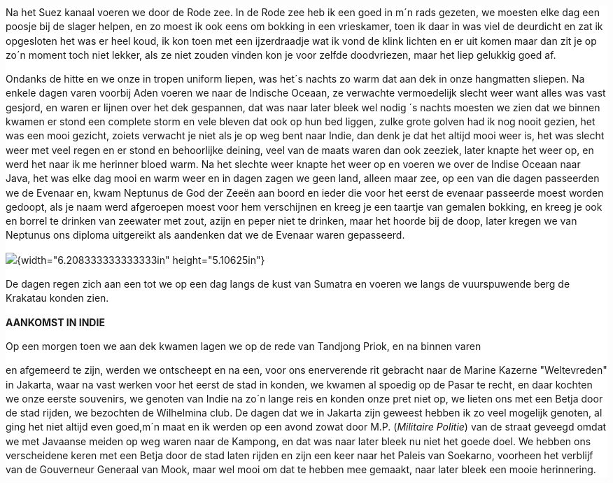 Na het Suez kanaal voeren we door de Rode zee. In de Rode zee heb ik een
goed in m´n rads gezeten, we moesten elke dag een poosje bij de slager
helpen, en zo moest ik ook eens om bokking in een vrieskamer, toen ik
daar in was viel de deurdicht en zat ik opgesloten het was er heel koud,
ik kon toen met een ijzerdraadje wat ik vond de klink lichten en er uit
komen maar dan zit je op zo´n moment toch niet lekker, als ze niet
zouden vinden kon je voor zelfde doodvriezen, maar het liep gelukkig
goed af.

Ondanks de hitte en we onze in tropen uniform liepen, was het´s nachts
zo warm dat aan dek in onze hangmatten sliepen. Na enkele dagen varen
voorbij Aden voeren we naar de Indische Oceaan, ze verwachte
vermoedelijk slecht weer want alles was vast gesjord, en waren er lijnen
over het dek gespannen, dat was naar later bleek wel nodig ´s nachts
moesten we zien dat we binnen kwamen er stond een complete storm en vele
bleven dat ook op hun bed liggen, zulke grote golven had ik nog nooit
gezien, het was een mooi gezicht, zoiets verwacht je niet als je op weg
bent naar Indie, dan denk je dat het altijd mooi weer is, het was slecht
weer met veel regen en er stond en behoorlijke deining, veel van de
maats waren dan ook zeeziek, later knapte het weer op, en werd het naar
ik me herinner bloed warm. Na het slechte weer knapte het weer op en
voeren we over de Indise Oceaan naar Java, het was elke dag mooi en warm
weer en in dagen zagen we geen land, alleen maar zee, op een van die
dagen passeerden we de Evenaar en, kwam Neptunus de God der Zeeën aan
boord en ieder die voor het eerst de evenaar passeerde moest worden
gedoopt, als je naam werd afgeroepen moest voor hem verschijnen en kreeg
je een taartje van gemalen bokking, en kreeg je ook en borrel te drinken
van zeewater met zout, azijn en peper niet te drinken, maar het hoorde
bij de doop, later kregen we van Neptunus ons diploma uitgereikt als
aandenken dat we de Evenaar waren gepasseerd.

![](vertopal_5b037192d10848d7a838f63d838828dd/media/image14.jpeg){width="6.208333333333333in"
height="5.10625in"}

De dagen regen zich aan een tot we op een dag langs de kust van Sumatra
en voeren we langs de vuurspuwende berg de Krakatau konden zien.

**AANKOMST IN INDIE**

Op een morgen toen we aan dek kwamen lagen we op de rede van Tandjong
Priok, en na binnen varen

en afgemeerd te zijn, werden we ontscheept en na een, voor ons
enerverende rit gebracht naar de Marine Kazerne "Weltevreden" in
Jakarta, waar na vast werken voor het eerst de stad in konden, we kwamen
al spoedig op de Pasar te recht, en daar kochten we onze eerste
souvenirs, we genoten van Indie na zo´n lange reis en konden onze pret
niet op, we lieten ons met een Betja door de stad rijden, we bezochten
de Wilhelmina club. De dagen dat we in Jakarta zijn geweest hebben ik zo
veel mogelijk genoten, al ging het niet altijd even goed,m´n maat en ik
werden op een avond zowat door M.P. (*Militaire Politie*) van de straat
geveegd omdat we met Javaanse meiden op weg waren naar de Kampong, en
dat was naar later bleek nu niet het goede doel. We hebben ons
verscheidene keren met een Betja door de stad laten rijden en zijn een
keer naar het Paleis van Soekarno, voorheen het verblijf van de
Gouverneur Generaal van Mook, maar wel mooi om dat te hebben mee
gemaakt, naar later bleek een mooie herinnering.
